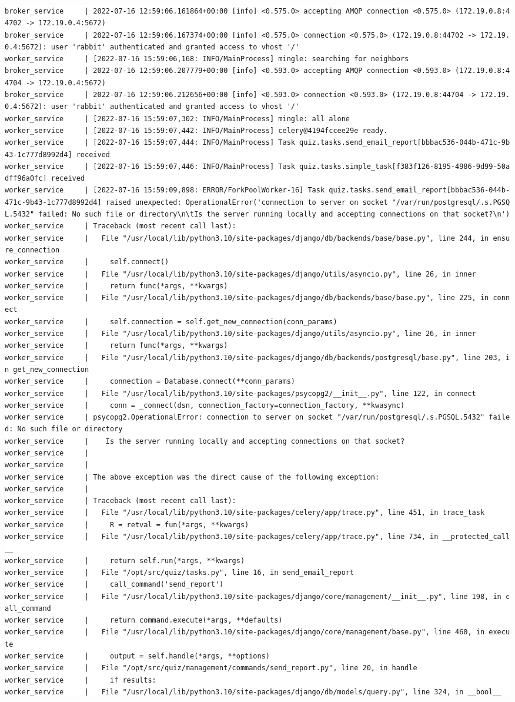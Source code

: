    broker_service     | 2022-07-16 12:59:06.161864+00:00 [info] <0.575.0> accepting AMQP connection <0.575.0> (172.19.0.8:44702 -> 172.19.0.4:5672)
    broker_service     | 2022-07-16 12:59:06.167374+00:00 [info] <0.575.0> connection <0.575.0> (172.19.0.8:44702 -> 172.19.0.4:5672): user 'rabbit' authenticated and granted access to vhost '/'
    worker_service     | [2022-07-16 15:59:06,168: INFO/MainProcess] mingle: searching for neighbors
    broker_service     | 2022-07-16 12:59:06.207779+00:00 [info] <0.593.0> accepting AMQP connection <0.593.0> (172.19.0.8:44704 -> 172.19.0.4:5672)
    broker_service     | 2022-07-16 12:59:06.212656+00:00 [info] <0.593.0> connection <0.593.0> (172.19.0.8:44704 -> 172.19.0.4:5672): user 'rabbit' authenticated and granted access to vhost '/'
    worker_service     | [2022-07-16 15:59:07,302: INFO/MainProcess] mingle: all alone
    worker_service     | [2022-07-16 15:59:07,442: INFO/MainProcess] celery@4194fccee29e ready.
    worker_service     | [2022-07-16 15:59:07,444: INFO/MainProcess] Task quiz.tasks.send_email_report[bbbac536-044b-471c-9b43-1c777d8992d4] received
    worker_service     | [2022-07-16 15:59:07,446: INFO/MainProcess] Task quiz.tasks.simple_task[f383f126-8195-4986-9d99-50adff96a0fc] received
    worker_service     | [2022-07-16 15:59:09,898: ERROR/ForkPoolWorker-16] Task quiz.tasks.send_email_report[bbbac536-044b-471c-9b43-1c777d8992d4] raised unexpected: OperationalError('connection to server on socket "/var/run/postgresql/.s.PGSQL.5432" failed: No such file or directory\n\tIs the server running locally and accepting connections on that socket?\n')
    worker_service     | Traceback (most recent call last):
    worker_service     |   File "/usr/local/lib/python3.10/site-packages/django/db/backends/base/base.py", line 244, in ensure_connection
    worker_service     |     self.connect()
    worker_service     |   File "/usr/local/lib/python3.10/site-packages/django/utils/asyncio.py", line 26, in inner
    worker_service     |     return func(*args, **kwargs)
    worker_service     |   File "/usr/local/lib/python3.10/site-packages/django/db/backends/base/base.py", line 225, in connect
    worker_service     |     self.connection = self.get_new_connection(conn_params)
    worker_service     |   File "/usr/local/lib/python3.10/site-packages/django/utils/asyncio.py", line 26, in inner
    worker_service     |     return func(*args, **kwargs)
    worker_service     |   File "/usr/local/lib/python3.10/site-packages/django/db/backends/postgresql/base.py", line 203, in get_new_connection
    worker_service     |     connection = Database.connect(**conn_params)
    worker_service     |   File "/usr/local/lib/python3.10/site-packages/psycopg2/__init__.py", line 122, in connect
    worker_service     |     conn = _connect(dsn, connection_factory=connection_factory, **kwasync)
    worker_service     | psycopg2.OperationalError: connection to server on socket "/var/run/postgresql/.s.PGSQL.5432" failed: No such file or directory
    worker_service     | 	Is the server running locally and accepting connections on that socket?
    worker_service     | 
    worker_service     | 
    worker_service     | The above exception was the direct cause of the following exception:
    worker_service     | 
    worker_service     | Traceback (most recent call last):
    worker_service     |   File "/usr/local/lib/python3.10/site-packages/celery/app/trace.py", line 451, in trace_task
    worker_service     |     R = retval = fun(*args, **kwargs)
    worker_service     |   File "/usr/local/lib/python3.10/site-packages/celery/app/trace.py", line 734, in __protected_call__
    worker_service     |     return self.run(*args, **kwargs)
    worker_service     |   File "/opt/src/quiz/tasks.py", line 16, in send_email_report
    worker_service     |     call_command('send_report')
    worker_service     |   File "/usr/local/lib/python3.10/site-packages/django/core/management/__init__.py", line 198, in call_command
    worker_service     |     return command.execute(*args, **defaults)
    worker_service     |   File "/usr/local/lib/python3.10/site-packages/django/core/management/base.py", line 460, in execute
    worker_service     |     output = self.handle(*args, **options)
    worker_service     |   File "/opt/src/quiz/management/commands/send_report.py", line 20, in handle
    worker_service     |     if results:
    worker_service     |   File "/usr/local/lib/python3.10/site-packages/django/db/models/query.py", line 324, in __bool__